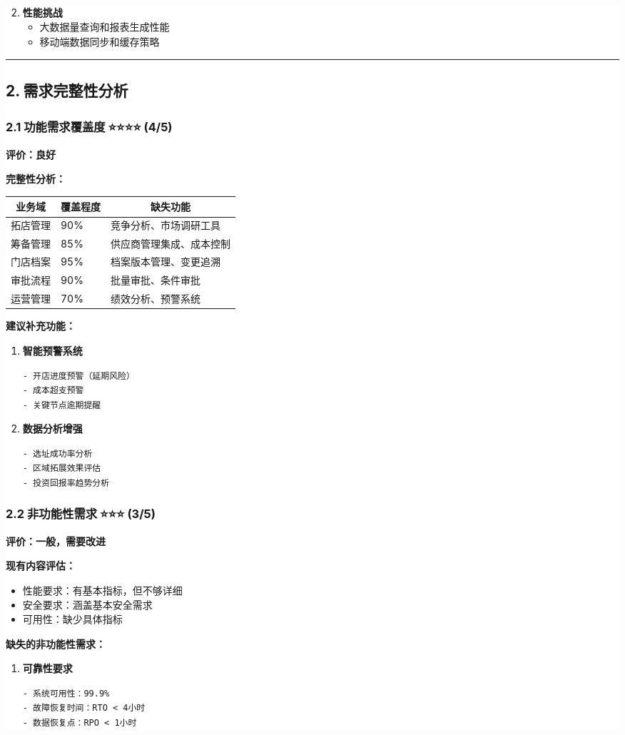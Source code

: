 2. **性能挑战**
   - 大数据量查询和报表生成性能
   - 移动端数据同步和缓存策略

---

## 2. 需求完整性分析

### 2.1 功能需求覆盖度 ⭐⭐⭐⭐ (4/5)

**评价：良好**

**完整性分析：**

| 业务域 | 覆盖程度 | 缺失功能 |
|--------|----------|----------|
| 拓店管理 | 90% | 竞争分析、市场调研工具 |
| 筹备管理 | 85% | 供应商管理集成、成本控制 |
| 门店档案 | 95% | 档案版本管理、变更追溯 |
| 审批流程 | 90% | 批量审批、条件审批 |
| 运营管理 | 70% | 绩效分析、预警系统 |

**建议补充功能：**
1. **智能预警系统**
   ```
   - 开店进度预警（延期风险）
   - 成本超支预警
   - 关键节点逾期提醒
   ```

2. **数据分析增强**
   ```
   - 选址成功率分析
   - 区域拓展效果评估
   - 投资回报率趋势分析
   ```

### 2.2 非功能性需求 ⭐⭐⭐ (3/5)

**评价：一般，需要改进**

**现有内容评估：**
- 性能要求：有基本指标，但不够详细
- 安全要求：涵盖基本安全需求
- 可用性：缺少具体指标

**缺失的非功能性需求：**

1. **可靠性要求**
   ```
   - 系统可用性：99.9%
   - 故障恢复时间：RTO < 4小时
   - 数据恢复点：RPO < 1小时
   ```
